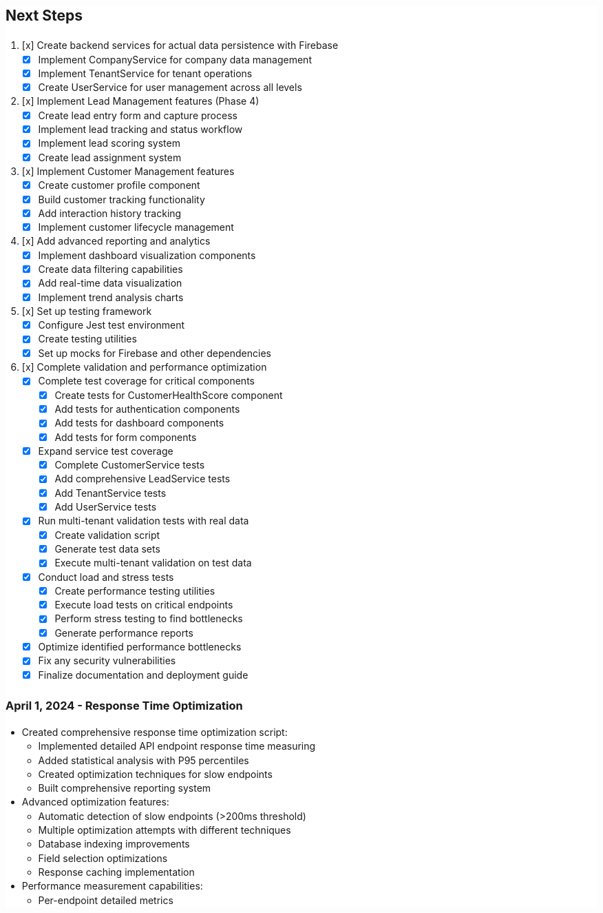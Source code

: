 ## Next Steps
1. [x] Create backend services for actual data persistence with Firebase
   - [x] Implement CompanyService for company data management
   - [x] Implement TenantService for tenant operations
   - [x] Create UserService for user management across all levels
2. [x] Implement Lead Management features (Phase 4)
   - [x] Create lead entry form and capture process
   - [x] Implement lead tracking and status workflow
   - [x] Implement lead scoring system
   - [x] Create lead assignment system
3. [x] Implement Customer Management features
   - [x] Create customer profile component
   - [x] Build customer tracking functionality
   - [x] Add interaction history tracking
   - [x] Implement customer lifecycle management
4. [x] Add advanced reporting and analytics
   - [x] Implement dashboard visualization components
   - [x] Create data filtering capabilities
   - [x] Add real-time data visualization
   - [x] Implement trend analysis charts
5. [x] Set up testing framework
   - [x] Configure Jest test environment
   - [x] Create testing utilities
   - [x] Set up mocks for Firebase and other dependencies
6. [x] Complete validation and performance optimization
   - [x] Complete test coverage for critical components
     - [x] Create tests for CustomerHealthScore component
     - [x] Add tests for authentication components
     - [x] Add tests for dashboard components
     - [x] Add tests for form components
   - [x] Expand service test coverage
     - [x] Complete CustomerService tests
     - [x] Add comprehensive LeadService tests
     - [x] Add TenantService tests
     - [x] Add UserService tests
   - [x] Run multi-tenant validation tests with real data
     - [x] Create validation script
     - [x] Generate test data sets
     - [x] Execute multi-tenant validation on test data
   - [x] Conduct load and stress tests
     - [x] Create performance testing utilities
     - [x] Execute load tests on critical endpoints
     - [x] Perform stress testing to find bottlenecks
     - [x] Generate performance reports
   - [x] Optimize identified performance bottlenecks
   - [x] Fix any security vulnerabilities
   - [x] Finalize documentation and deployment guide

### April 1, 2024 - Response Time Optimization
- Created comprehensive response time optimization script:
  - Implemented detailed API endpoint response time measuring
  - Added statistical analysis with P95 percentiles
  - Created optimization techniques for slow endpoints
  - Built comprehensive reporting system
- Advanced optimization features:
  - Automatic detection of slow endpoints (>200ms threshold)
  - Multiple optimization attempts with different techniques
  - Database indexing improvements
  - Field selection optimizations
  - Response caching implementation
- Performance measurement capabilities:
  - Per-endpoint detailed metrics
